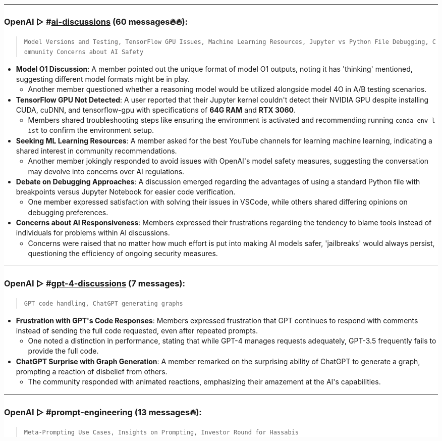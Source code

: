   

---


### **OpenAI ▷ #[ai-discussions](https://discord.com/channels/974519864045756446/998381918976479273/1326658567394164767)** (60 messages🔥🔥): 

> `Model Versions and Testing, TensorFlow GPU Issues, Machine Learning Resources, Jupyter vs Python File Debugging, Community Concerns about AI Safety` 


- **Model O1 Discussion**: A member pointed out the unique format of model O1 outputs, noting it has 'thinking' mentioned, suggesting different model formats might be in play.
   - Another member questioned whether a reasoning model would be utilized alongside model 4O in A/B testing scenarios.
- **TensorFlow GPU Not Detected**: A user reported that their Jupyter kernel couldn't detect their NVIDIA GPU despite installing CUDA, cuDNN, and tensorflow-gpu with specifications of **64G RAM** and **RTX 3060**.
   - Members shared troubleshooting steps like ensuring the environment is activated and recommending running `conda env list` to confirm the environment setup.
- **Seeking ML Learning Resources**: A member asked for the best YouTube channels for learning machine learning, indicating a shared interest in community recommendations.
   - Another member jokingly responded to avoid issues with OpenAI's model safety measures, suggesting the conversation may devolve into concerns over AI regulations.
- **Debate on Debugging Approaches**: A discussion emerged regarding the advantages of using a standard Python file with breakpoints versus Jupyter Notebook for easier code verification.
   - One member expressed satisfaction with solving their issues in VSCode, while others shared differing opinions on debugging preferences.
- **Concerns about AI Responsiveness**: Members expressed their frustrations regarding the tendency to blame tools instead of individuals for problems within AI discussions.
   - Concerns were raised that no matter how much effort is put into making AI models safer, 'jailbreaks' would always persist, questioning the efficiency of ongoing security measures.


  

---


### **OpenAI ▷ #[gpt-4-discussions](https://discord.com/channels/974519864045756446/1001151820170801244/1326721363750162513)** (7 messages): 

> `GPT code handling, ChatGPT generating graphs` 


- **Frustration with GPT's Code Responses**: Members expressed frustration that GPT continues to respond with comments instead of sending the full code requested, even after repeated prompts.
   - One noted a distinction in performance, stating that while GPT-4 manages requests adequately, GPT-3.5 frequently fails to provide the full code.
- **ChatGPT Surprise with Graph Generation**: A member remarked on the surprising ability of ChatGPT to generate a graph, prompting a reaction of disbelief from others.
   - The community responded with animated reactions, emphasizing their amazement at the AI's capabilities.


  

---


### **OpenAI ▷ #[prompt-engineering](https://discord.com/channels/974519864045756446/1046317269069864970/1326734331338821704)** (13 messages🔥): 

> `Meta-Prompting Use Cases, Insights on Prompting, Investor Round for Hassabis` 


